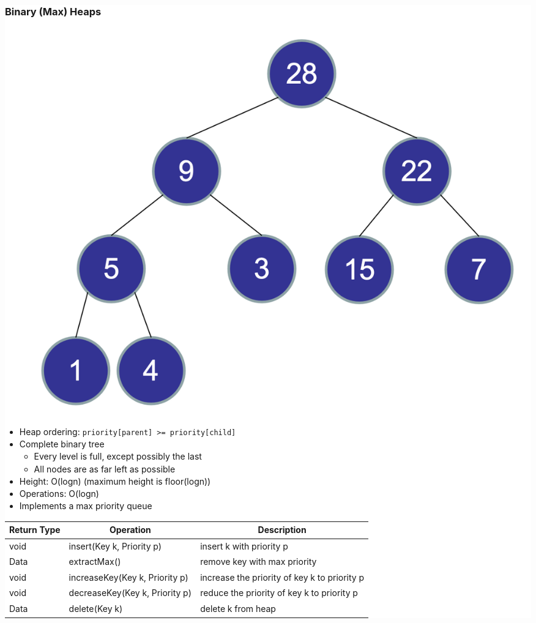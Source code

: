 ### Binary (Max) Heaps

![binaryHeap](binaryHeap.png)

-   Heap ordering: `priority[parent] >= priority[child]`
-   Complete binary tree
    -   Every level is full, except possibly the last
    -   All nodes are as far left as possible
-   Height: O(logn) (maximum height is floor(logn))
-   Operations: O(logn)
-   Implements a max priority queue

| Return Type | Operation                      | Description                                  |
| ----------- | ------------------------------ | -------------------------------------------- |
| void        | insert(Key k, Priority p)      | insert k with priority p                     |
| Data        | extractMax()                   | remove key with max priority                 |
| void        | increaseKey(Key k, Priority p) | increase the priority of key k to priority p |
| void        | decreaseKey(Key k, Priority p) | reduce the priority of key k to priority p   |
| Data        | delete(Key k)                  | delete k from heap                           |

